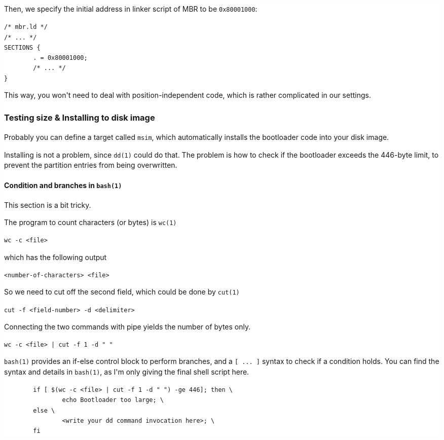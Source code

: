 Then, we specify the initial address in linker script
of MBR to be `0x80001000`:

```
/* mbr.ld */
/* ... */
SECTIONS {
        . = 0x80001000;
        /* ... */
}
```

This way, you won't need to deal with position-independent code, which
is rather complicated in our settings.

### Testing size & Installing to disk image

Probably you can define a target called `msim`, which automatically installs
the bootloader code into your disk image.

Installing is not a problem, since `dd(1)` could do that.  The problem is
how to check if the bootloader exceeds the 446-byte limit, to prevent
the partition entries from being overwritten.

#### Condition and branches in `bash(1)`

This section is a bit tricky.

The program to count characters (or bytes) is `wc(1)`

```
wc -c <file>
```

which has the following output

```
<number-of-characters> <file>
```

So we need to cut off the second field, which could be done by `cut(1)`

```
cut -f <field-number> -d <delimiter>
```

Connecting the two commands with pipe yields the number of bytes only.

```
wc -c <file> | cut -f 1 -d " "
```

`bash(1)` provides an if-else control block to perform branches, and
a `[ ... ]` syntax to check if a condition holds.  You can find
the syntax and details in `bash(1)`, as I'm only giving the final
shell script here.

```
        if [ $(wc -c <file> | cut -f 1 -d " ") -ge 446]; then \
                echo Bootloader too large; \
        else \
                <write your dd command invocation here>; \
        fi
```
